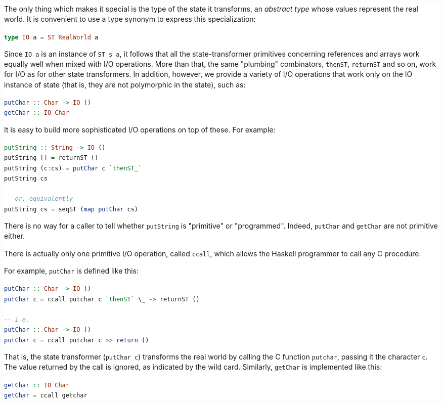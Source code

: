 The only thing which makes it special is the type of the state it transforms, an *abstract type* whose values represent the real world. It is convenient to use a type synonym to express this specialization:

```hs
type IO a = ST RealWorld a
```

Since `IO a` is an instance of `ST s a`, it follows that all the state-transformer primitives concerning references and arrays work equally well when mixed with I/O operations. More than that, the same "plumbing" combinators, `thenST`, `returnST` and so on, work for I/O as for other state transformers. In addition, however, we provide a variety of I/O operations that work only on the IO instance of state (that is, they are not polymorphic in the
state), such as:

```hs
putChar :: Char -> IO ()
getChar :: IO Char
```

It is easy to build more sophisticated I/O operations on top of these. For example:

```hs
putString :: String -> IO ()
putString [] = returnST ()
putString (c:cs) = putChar c `thenST_`
putString cs

-- or, equivalently
putString cs = seqST (map putChar cs)
```

There is no way for a caller to tell whether `putString` is "primitive" or "programmed". Indeed, `putChar` and `getChar` are not primitive either.

There is actually only one primitive I/O operation, called `ccall`, which allows the Haskell programmer to call any C procedure.

For example, `putChar` is defined like this:

```hs
putChar :: Char -> IO ()
putChar c = ccall putchar c `thenST` \_ -> returnST ()

-- i.e.
putChar :: Char -> IO ()
putChar c = ccall putchar c >> return ()
```

That is, the state transformer (`putChar c`) transforms the real world by calling the C function `putchar`, passing it the character `c`. The value returned by the call is ignored, as indicated by the wild card. Similarly, `getChar` is implemented like this:

```hs
getChar :: IO Char
getChar = ccall getchar
```
